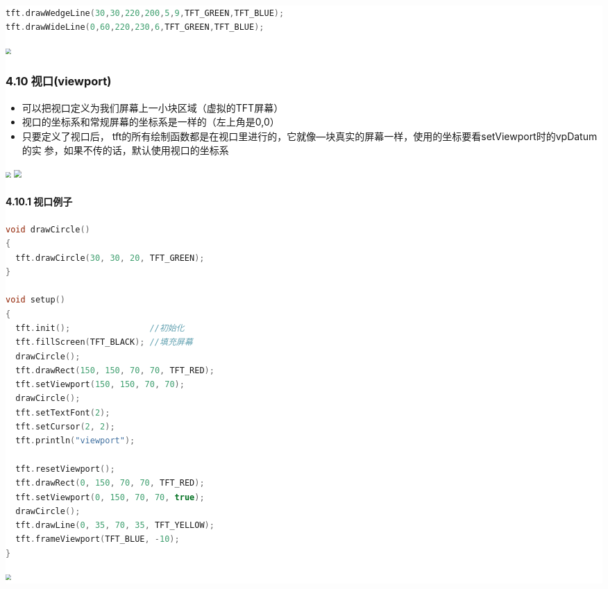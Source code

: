 ```c
tft.drawWedgeLine(30,30,220,200,5,9,TFT_GREEN,TFT_BLUE);
tft.drawWideLine(0,60,220,230,6,TFT_GREEN,TFT_BLUE);
```

<img src="https://picgo-img-repo.oss-cn-beijing.aliyuncs.com/img/dffe5fa86a0f19d5e67b0eee6020f696.png" style="zoom:50%;" />



### 4.10 视口(viewport)

- 可以把视口定义为我们屏幕上一小块区域（虚拟的TFT屏幕）
- 视口的坐标系和常规屏幕的坐标系是一样的（左上角是0,0）
- 只要定义了视口后， tft的所有绘制函数都是在视口里进行的，它就像—块真实的屏幕一样，使用的坐标要看setViewport时的vpDatum的实
  参，如果不传的话，默认使用视口的坐标系

<img src="https://picgo-img-repo.oss-cn-beijing.aliyuncs.com/img/ca1b8c067445fc9a7575db9ede23f4ee.png" style="zoom:50%;" />



<img src="https://picgo-img-repo.oss-cn-beijing.aliyuncs.com/img/10b6ac1a7e777e9720339a38168b447a.png" style="zoom:67%;" />



#### 4.10.1 视口例子

```c
void drawCircle()
{
  tft.drawCircle(30, 30, 20, TFT_GREEN);
}

void setup()
{
  tft.init();                //初始化
  tft.fillScreen(TFT_BLACK); //填充屏幕
  drawCircle();
  tft.drawRect(150, 150, 70, 70, TFT_RED);
  tft.setViewport(150, 150, 70, 70);
  drawCircle();
  tft.setTextFont(2);
  tft.setCursor(2, 2);
  tft.println("viewport");

  tft.resetViewport();
  tft.drawRect(0, 150, 70, 70, TFT_RED);
  tft.setViewport(0, 150, 70, 70, true);
  drawCircle();
  tft.drawLine(0, 35, 70, 35, TFT_YELLOW);
  tft.frameViewport(TFT_BLUE, -10);
}
```

<img src="https://picgo-img-repo.oss-cn-beijing.aliyuncs.com/img/d07b391d100c649d225c056ecc09a086.png" style="zoom: 50%;" />
